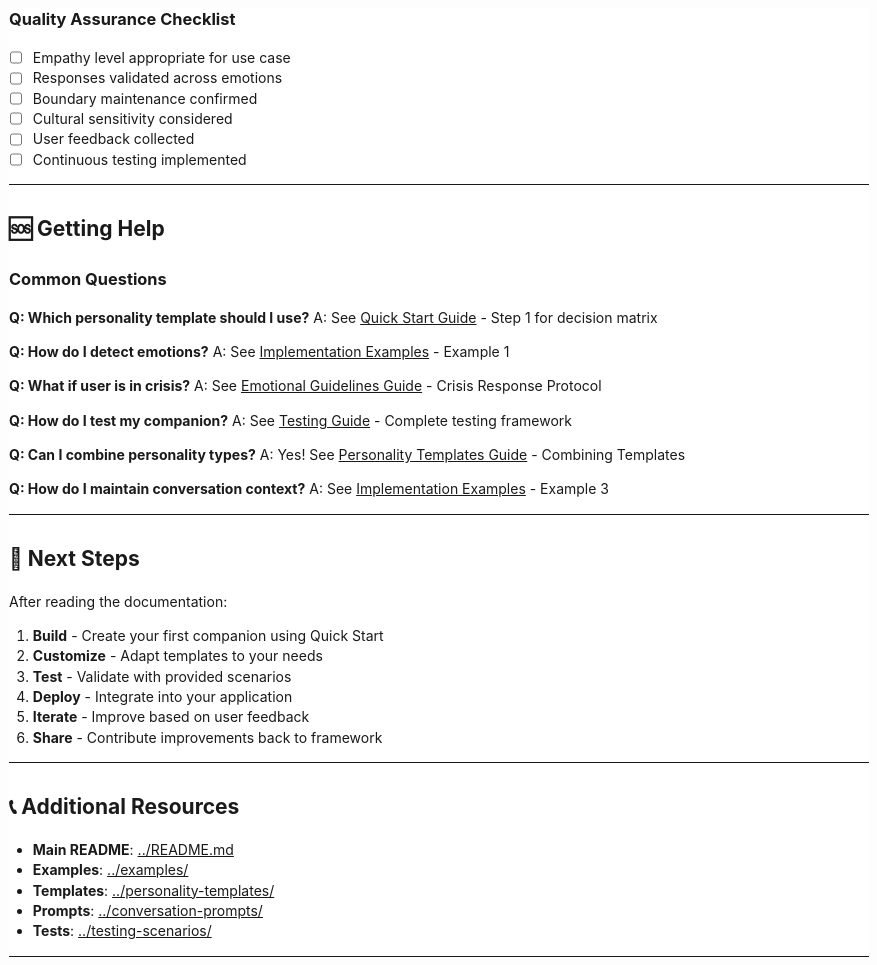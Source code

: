### Quality Assurance Checklist
- [ ] Empathy level appropriate for use case
- [ ] Responses validated across emotions
- [ ] Boundary maintenance confirmed
- [ ] Cultural sensitivity considered
- [ ] User feedback collected
- [ ] Continuous testing implemented

---

## 🆘 Getting Help

### Common Questions

**Q: Which personality template should I use?**
A: See [Quick Start Guide](quick-start-guide.md) - Step 1 for decision matrix

**Q: How do I detect emotions?**
A: See [Implementation Examples](../examples/implementation-examples.md) - Example 1

**Q: What if user is in crisis?**
A: See [Emotional Guidelines Guide](emotional-guidelines-guide.md) - Crisis Response Protocol

**Q: How do I test my companion?**
A: See [Testing Guide](testing-guide.md) - Complete testing framework

**Q: Can I combine personality types?**
A: Yes! See [Personality Templates Guide](personality-guide.md) - Combining Templates

**Q: How do I maintain conversation context?**
A: See [Implementation Examples](../examples/implementation-examples.md) - Example 3

---

## 🚀 Next Steps

After reading the documentation:

1. **Build** - Create your first companion using Quick Start
2. **Customize** - Adapt templates to your needs
3. **Test** - Validate with provided scenarios
4. **Deploy** - Integrate into your application
5. **Iterate** - Improve based on user feedback
6. **Share** - Contribute improvements back to framework

---

## 📞 Additional Resources

- **Main README**: [../README.md](../README.md)
- **Examples**: [../examples/](../examples/)
- **Templates**: [../personality-templates/](../personality-templates/)
- **Prompts**: [../conversation-prompts/](../conversation-prompts/)
- **Tests**: [../testing-scenarios/](../testing-scenarios/)

---